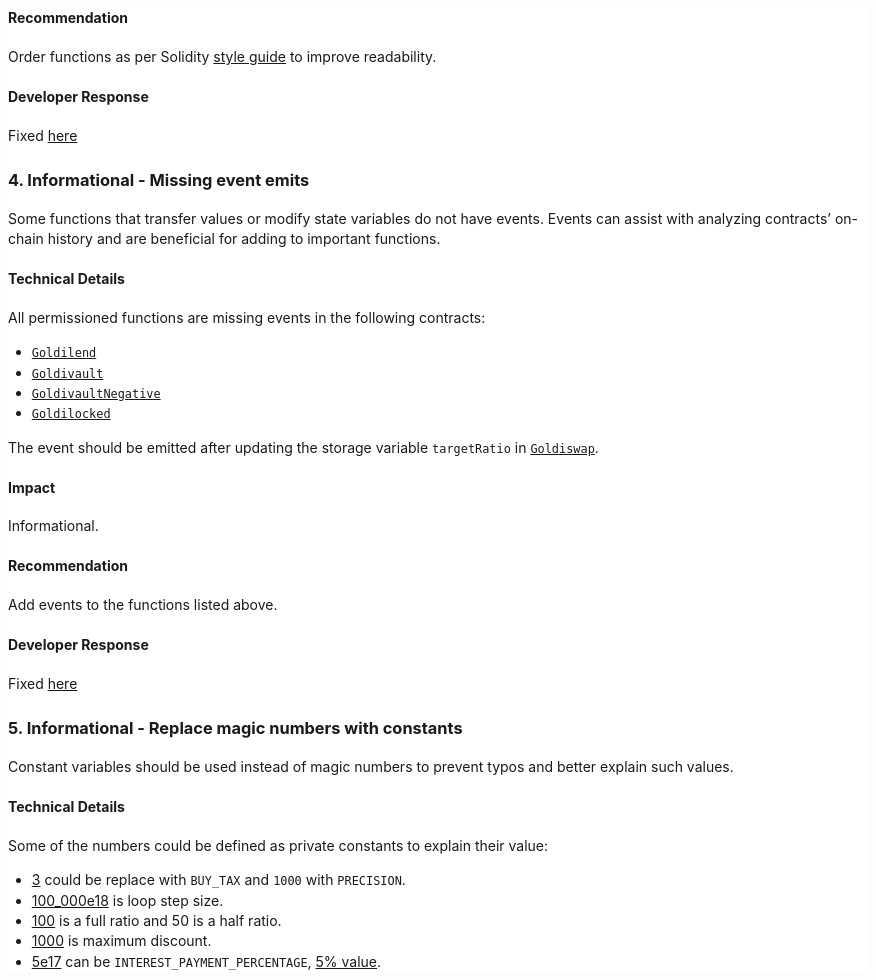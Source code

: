 #### Recommendation

Order functions as per Solidity [style guide](https://docs.soliditylang.org/en/latest/style-guide.html#order-of-functions) to improve readability.

#### Developer Response

Fixed [here](https://github.com/0xgeeb/goldilocks-core/commit/82ef0ce3c007cd6ffef92472429b43df7b43a1b3)

### 4. Informational - Missing event emits

Some functions that transfer values or modify state variables do not have events. Events can assist with analyzing contracts’ on-chain history and are beneficial for adding to important functions.

#### Technical Details

All permissioned functions are missing events in the following contracts:

- [`Goldilend`](https://github.com/0xgeeb/goldilocks-core/blob/bde901524bd19d31912d3e67fa1fc9a81d779a9a/src/core/goldilend/Goldilend.sol#L794-L960)
- [`Goldivault`](https://github.com/0xgeeb/goldilocks-core/blob/bde901524bd19d31912d3e67fa1fc9a81d779a9a/src/core/goldivault/GoldivaultNegative.sol#L209-L267)
- [`GoldivaultNegative`](https://github.com/0xgeeb/goldilocks-core/blob/bde901524bd19d31912d3e67fa1fc9a81d779a9a/src/core/goldivault/Goldivault.sol#L212-L274)
- [`Goldilocked`](https://github.com/0xgeeb/goldilocks-core/blob/bde901524bd19d31912d3e67fa1fc9a81d779a9a/src/core/goldiswap/Goldilocked.sol#L356-L371)

The event should be emitted after updating the storage variable `targetRatio` in [`Goldiswap`](https://github.com/0xgeeb/goldilocks-core/blob/bde901524bd19d31912d3e67fa1fc9a81d779a9a/src/core/goldiswap/Goldiswap.sol#L335).


#### Impact

Informational.

#### Recommendation

Add events to the functions listed above.

#### Developer Response

Fixed [here](https://github.com/0xgeeb/goldilocks-core/commit/593b756356af64420122886933a8a5ab3e5e34da)

### 5. Informational - Replace magic numbers with constants

Constant variables should be used instead of magic numbers to prevent typos and better explain such values.

#### Technical Details

Some of the numbers could be defined as private constants to explain their value:

- [3](https://github.com/0xgeeb/goldilocks-core/blob/bde901524bd19d31912d3e67fa1fc9a81d779a9a/src/core/goldiswap/Goldiswap.sol#L144) could be replace with `BUY_TAX` and `1000` with `PRECISION`.
- [100_000e18](https://github.com/0xgeeb/goldilocks-core/blob/bde901524bd19d31912d3e67fa1fc9a81d779a9a/src/core/goldiswap/Goldiswap.sol#L225) is loop step size.
- [100](https://github.com/0xgeeb/goldilocks-core/blob/bde901524bd19d31912d3e67fa1fc9a81d779a9a/src/core/goldiswap/Goldiswap.sol#L245) is a full ratio and 50 is a half ratio.
- [1000](https://github.com/0xgeeb/goldilocks-core/blob/bde901524bd19d31912d3e67fa1fc9a81d779a9a/src/core/goldilend/Goldilend.sol#L441) is maximum discount.
- [5e17](https://github.com/0xgeeb/goldilocks-core/blob/bde901524bd19d31912d3e67fa1fc9a81d779a9a/src/core/goldilend/Goldilend.sol#L581) can be `INTEREST_PAYMENT_PERCENTAGE`, [5% value](https://goldilocks-1.gitbook.io/goldidocs/goldilocks-dao).
